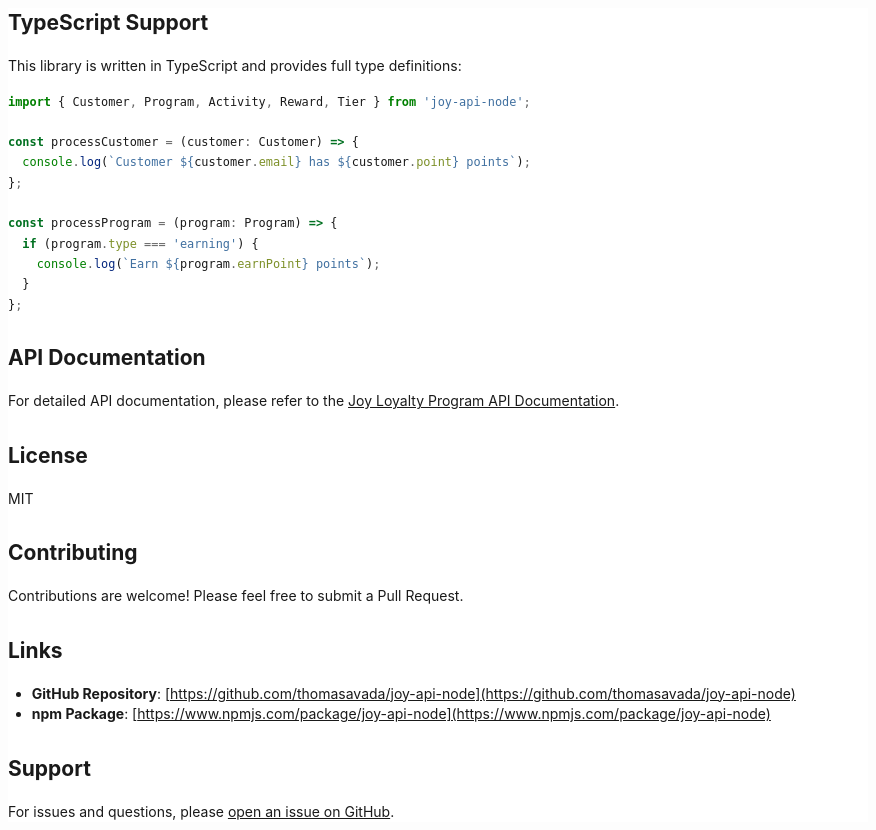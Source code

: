 ## TypeScript Support

This library is written in TypeScript and provides full type definitions:

```typescript
import { Customer, Program, Activity, Reward, Tier } from 'joy-api-node';

const processCustomer = (customer: Customer) => {
  console.log(`Customer ${customer.email} has ${customer.point} points`);
};

const processProgram = (program: Program) => {
  if (program.type === 'earning') {
    console.log(`Earn ${program.earnPoint} points`);
  }
};
```

## API Documentation

For detailed API documentation, please refer to the [Joy Loyalty Program API Documentation](https://devdocs.joy.so/joy-rest-api-v2/rest-api-v2).

## License

MIT

## Contributing

Contributions are welcome! Please feel free to submit a Pull Request.

## Links

- **GitHub Repository**: [https://github.com/thomasavada/joy-api-node](https://github.com/thomasavada/joy-api-node)
- **npm Package**: [https://www.npmjs.com/package/joy-api-node](https://www.npmjs.com/package/joy-api-node)

## Support

For issues and questions, please [open an issue on GitHub](https://github.com/thomasavada/joy-api-node/issues).
